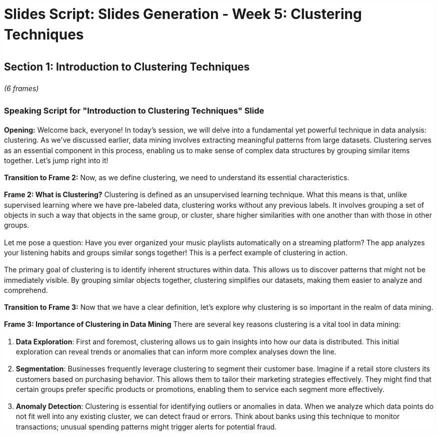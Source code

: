 # Slides Script: Slides Generation - Week 5: Clustering Techniques

## Section 1: Introduction to Clustering Techniques
*(6 frames)*

### Speaking Script for "Introduction to Clustering Techniques" Slide

**Opening:**
Welcome back, everyone! In today’s session, we will delve into a fundamental yet powerful technique in data analysis: clustering. As we've discussed earlier, data mining involves extracting meaningful patterns from large datasets. Clustering serves as an essential component in this process, enabling us to make sense of complex data structures by grouping similar items together. Let’s jump right into it!

**Transition to Frame 2:**
Now, as we define clustering, we need to understand its essential characteristics. 

**Frame 2: What is Clustering?**
Clustering is defined as an unsupervised learning technique. What this means is that, unlike supervised learning where we have pre-labeled data, clustering works without any previous labels. It involves grouping a set of objects in such a way that objects in the same group, or cluster, share higher similarities with one another than with those in other groups.

Let me pose a question: Have you ever organized your music playlists automatically on a streaming platform? The app analyzes your listening habits and groups similar songs together! This is a perfect example of clustering in action. 

The primary goal of clustering is to identify inherent structures within data. This allows us to discover patterns that might not be immediately visible. By grouping similar objects together, clustering simplifies our datasets, making them easier to analyze and comprehend.

**Transition to Frame 3:**
Now that we have a clear definition, let’s explore why clustering is so important in the realm of data mining.

**Frame 3: Importance of Clustering in Data Mining**
There are several key reasons clustering is a vital tool in data mining:

1. **Data Exploration**: First and foremost, clustering allows us to gain insights into how our data is distributed. This initial exploration can reveal trends or anomalies that can inform more complex analyses down the line.

2. **Segmentation**: Businesses frequently leverage clustering to segment their customer base. Imagine if a retail store clusters its customers based on purchasing behavior. This allows them to tailor their marketing strategies effectively. They might find that certain groups prefer specific products or promotions, enabling them to service each segment more effectively.

3. **Anomaly Detection**: Clustering is essential for identifying outliers or anomalies in data. When we analyze which data points do not fit well into any existing cluster, we can detect fraud or errors. Think about banks using this technique to monitor transactions; unusual spending patterns might trigger alerts for potential fraud.
